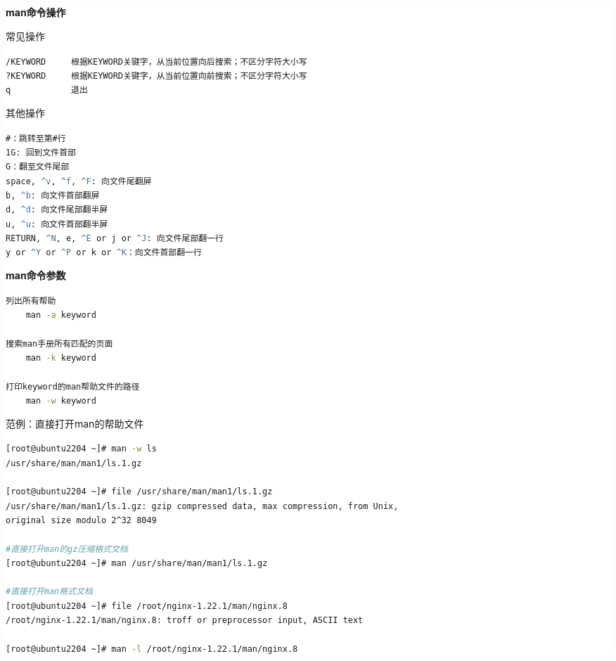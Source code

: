 

**man命令操作**

常见操作

```bat
/KEYWORD     根据KEYWORD关键字，从当前位置向后搜索；不区分字符大小写
?KEYWORD     根据KEYWORD关键字，从当前位置向前搜索；不区分字符大小写 
q            退出
```

其他操作

```bat
#：跳转至第#行
1G: 回到文件首部
G：翻至文件尾部
space, ^v, ^f, ^F: 向文件尾翻屏
b, ^b: 向文件首部翻屏
d, ^d: 向文件尾部翻半屏
u, ^u: 向文件首部翻半屏
RETURN, ^N, e, ^E or j or ^J: 向文件尾部翻一行 
y or ^Y or ^P or k or ^K：向文件首部翻一行
```



**man命令参数**

```bat
列出所有帮助
	man -a keyword

搜索man手册所有匹配的页面
	man -k keyword

打印keyword的man帮助文件的路径
	man -w keyword
```



范例：直接打开man的帮助文件

```bash
[root@ubuntu2204 ~]# man -w ls
/usr/share/man/man1/ls.1.gz

[root@ubuntu2204 ~]# file /usr/share/man/man1/ls.1.gz 
/usr/share/man/man1/ls.1.gz: gzip compressed data, max compression, from Unix, 
original size modulo 2^32 8049

#直接打开man的gz压缩格式文档
[root@ubuntu2204 ~]# man /usr/share/man/man1/ls.1.gz

#直接打开man格式文档
[root@ubuntu2204 ~]# file /root/nginx-1.22.1/man/nginx.8 
/root/nginx-1.22.1/man/nginx.8: troff or preprocessor input, ASCII text

[root@ubuntu2204 ~]# man -l /root/nginx-1.22.1/man/nginx.8
```
